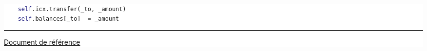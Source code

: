 ```python
    self.icx.transfer(_to, _amount)
    self.balances[_to] -= _amount
```


---
[Document de référence](https://github.com/icon-project/icon-project.github.io/tree/3c4d77ced348bc5ea801eb61f55b5ac79e805ebd)
